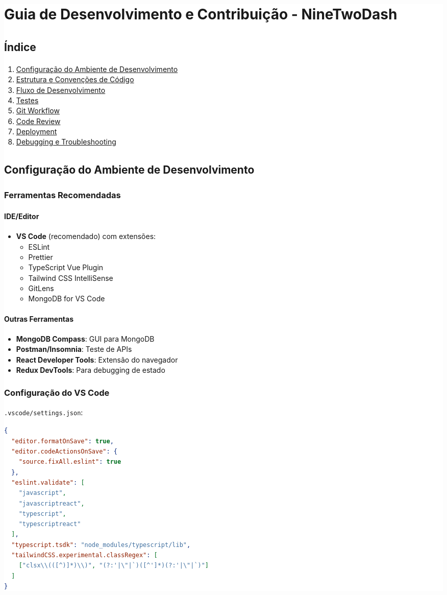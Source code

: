 # Guia de Desenvolvimento e Contribuição - NineTwoDash

## Índice
1. [Configuração do Ambiente de Desenvolvimento](#configuração-do-ambiente-de-desenvolvimento)
2. [Estrutura e Convenções de Código](#estrutura-e-convenções-de-código)
3. [Fluxo de Desenvolvimento](#fluxo-de-desenvolvimento)
4. [Testes](#testes)
5. [Git Workflow](#git-workflow)
6. [Code Review](#code-review)
7. [Deployment](#deployment)
8. [Debugging e Troubleshooting](#debugging-e-troubleshooting)

## Configuração do Ambiente de Desenvolvimento

### Ferramentas Recomendadas

#### IDE/Editor
- **VS Code** (recomendado) com extensões:
  - ESLint
  - Prettier
  - TypeScript Vue Plugin
  - Tailwind CSS IntelliSense
  - GitLens
  - MongoDB for VS Code

#### Outras Ferramentas
- **MongoDB Compass**: GUI para MongoDB
- **Postman/Insomnia**: Teste de APIs
- **React Developer Tools**: Extensão do navegador
- **Redux DevTools**: Para debugging de estado

### Configuração do VS Code

`.vscode/settings.json`:
```json
{
  "editor.formatOnSave": true,
  "editor.codeActionsOnSave": {
    "source.fixAll.eslint": true
  },
  "eslint.validate": [
    "javascript",
    "javascriptreact",
    "typescript",
    "typescriptreact"
  ],
  "typescript.tsdk": "node_modules/typescript/lib",
  "tailwindCSS.experimental.classRegex": [
    ["clsx\\(([^)]*)\\)", "(?:'|\"|`)([^']*)(?:'|\"|`)"]
  ]
}
```
